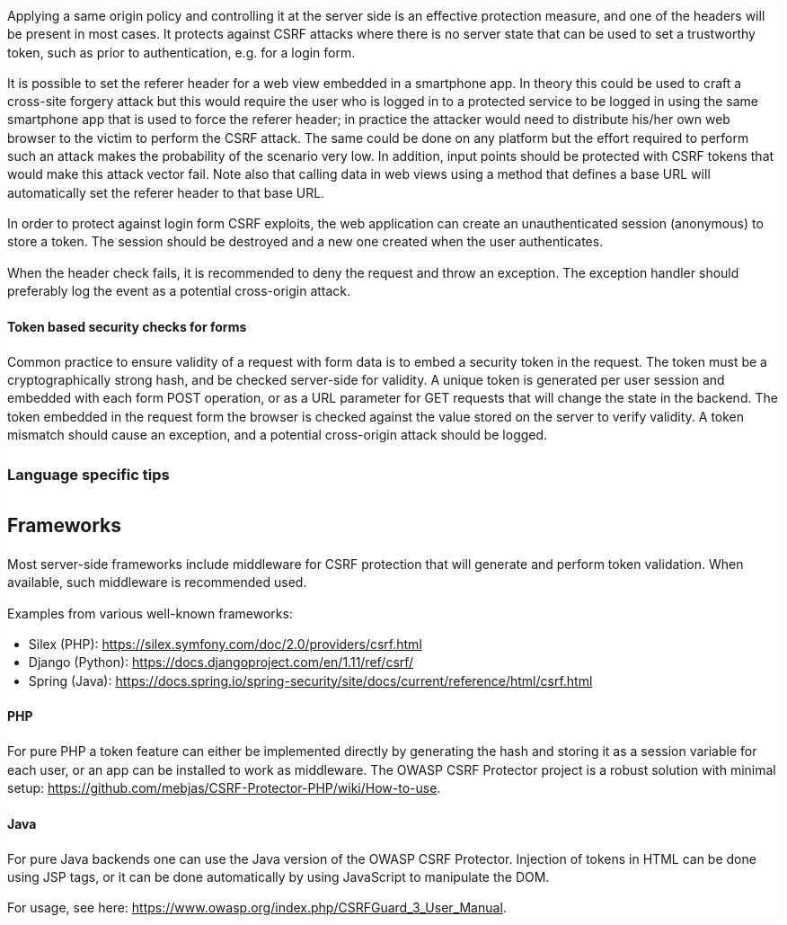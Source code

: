 Applying a same origin policy and controlling it at the server side is an effective protection measure, and one of the headers will be present in most cases. It protects against CSRF attacks where there is no server state that can be used to set a trustworthy token, such as prior to authentication, e.g. for a login form.

It is possible to set the referer header for a web view embedded in a smartphone app. In theory this could be used to craft a cross-site forgery attack but this would require the user who is logged in to a protected service to be logged in using the same smartphone app that is used to force the referer header; in practice the attacker would need to distribute his/her own web browser to the victim to perform the CSRF attack. The same could be done on any platform but the effort required to perform such an attack makes the probability of the scenario very low. In addition, input points should be protected with CSRF tokens that would make this attack vector fail. Note also that calling data in web views using a method that defines a base URL will automatically set the referer header to that base URL.

In order to protect against login form CSRF exploits, the web application can create an unauthenticated session (anonymous) to store a token. The session should be destroyed and a new one created when the user authenticates.

When the header check fails, it is recommended to deny the request and throw an exception. The exception handler should preferably log the event as a potential cross-origin attack. 

#### Token based security checks for forms
Common practice to ensure validity of a request with form data is to embed a security token in the request. The token must be a cryptographically strong hash, and be checked server-side for validity. A unique token is generated per user session and embedded with each form POST operation, or as a URL parameter for GET requests that will change the state in the backend. The token embedded in the request form the browser is checked against the value stored on the server to verify validity. A token mismatch should cause an exception, and a potential cross-origin attack should be logged.

### Language specific tips
## Frameworks
Most server-side frameworks include middleware for CSRF protection that will generate and perform token validation. When available, such middleware is recommended used.

Examples from various well-known frameworks:

* Silex (PHP): https://silex.symfony.com/doc/2.0/providers/csrf.html
* Django (Python): https://docs.djangoproject.com/en/1.11/ref/csrf/
* Spring (Java): https://docs.spring.io/spring-security/site/docs/current/reference/html/csrf.html

#### PHP
For pure PHP a token feature can either be implemented directly by generating the hash and storing it as a session variable for each user, or an app can be installed to work as middleware. The OWASP CSRF Protector project is a robust solution with minimal setup: https://github.com/mebjas/CSRF-Protector-PHP/wiki/How-to-use.

#### Java
For pure Java backends one can use the Java version of the OWASP CSRF Protector. Injection of tokens in HTML can be done using JSP tags, or it can be done automatically by using JavaScript to manipulate the DOM.

For usage, see here: https://www.owasp.org/index.php/CSRFGuard_3_User_Manual.
